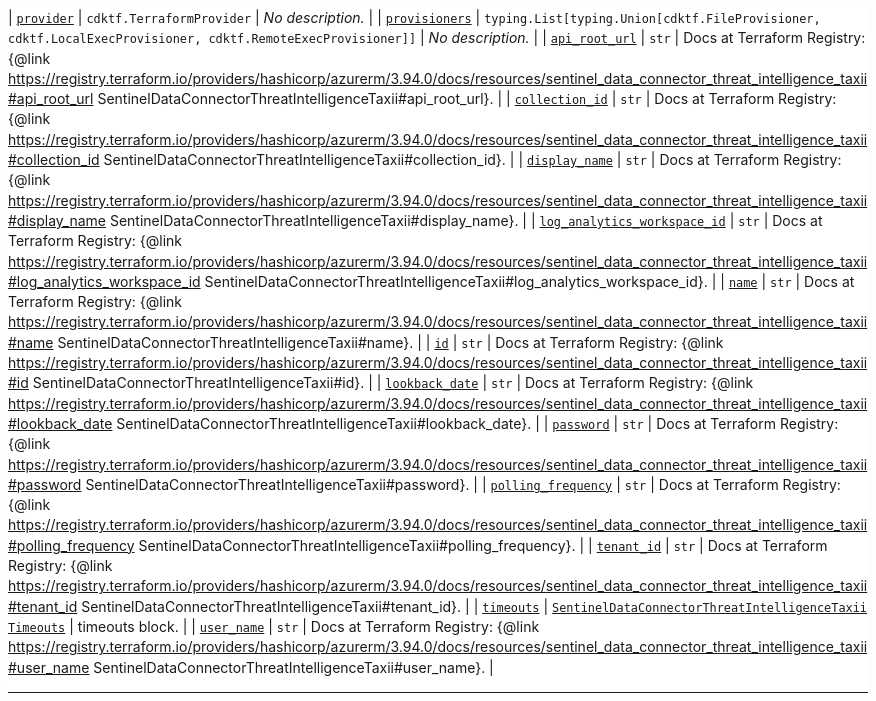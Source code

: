 | <code><a href="#@cdktf/provider-azurerm.sentinelDataConnectorThreatIntelligenceTaxii.SentinelDataConnectorThreatIntelligenceTaxii.Initializer.parameter.provider">provider</a></code> | <code>cdktf.TerraformProvider</code> | *No description.* |
| <code><a href="#@cdktf/provider-azurerm.sentinelDataConnectorThreatIntelligenceTaxii.SentinelDataConnectorThreatIntelligenceTaxii.Initializer.parameter.provisioners">provisioners</a></code> | <code>typing.List[typing.Union[cdktf.FileProvisioner, cdktf.LocalExecProvisioner, cdktf.RemoteExecProvisioner]]</code> | *No description.* |
| <code><a href="#@cdktf/provider-azurerm.sentinelDataConnectorThreatIntelligenceTaxii.SentinelDataConnectorThreatIntelligenceTaxii.Initializer.parameter.apiRootUrl">api_root_url</a></code> | <code>str</code> | Docs at Terraform Registry: {@link https://registry.terraform.io/providers/hashicorp/azurerm/3.94.0/docs/resources/sentinel_data_connector_threat_intelligence_taxii#api_root_url SentinelDataConnectorThreatIntelligenceTaxii#api_root_url}. |
| <code><a href="#@cdktf/provider-azurerm.sentinelDataConnectorThreatIntelligenceTaxii.SentinelDataConnectorThreatIntelligenceTaxii.Initializer.parameter.collectionId">collection_id</a></code> | <code>str</code> | Docs at Terraform Registry: {@link https://registry.terraform.io/providers/hashicorp/azurerm/3.94.0/docs/resources/sentinel_data_connector_threat_intelligence_taxii#collection_id SentinelDataConnectorThreatIntelligenceTaxii#collection_id}. |
| <code><a href="#@cdktf/provider-azurerm.sentinelDataConnectorThreatIntelligenceTaxii.SentinelDataConnectorThreatIntelligenceTaxii.Initializer.parameter.displayName">display_name</a></code> | <code>str</code> | Docs at Terraform Registry: {@link https://registry.terraform.io/providers/hashicorp/azurerm/3.94.0/docs/resources/sentinel_data_connector_threat_intelligence_taxii#display_name SentinelDataConnectorThreatIntelligenceTaxii#display_name}. |
| <code><a href="#@cdktf/provider-azurerm.sentinelDataConnectorThreatIntelligenceTaxii.SentinelDataConnectorThreatIntelligenceTaxii.Initializer.parameter.logAnalyticsWorkspaceId">log_analytics_workspace_id</a></code> | <code>str</code> | Docs at Terraform Registry: {@link https://registry.terraform.io/providers/hashicorp/azurerm/3.94.0/docs/resources/sentinel_data_connector_threat_intelligence_taxii#log_analytics_workspace_id SentinelDataConnectorThreatIntelligenceTaxii#log_analytics_workspace_id}. |
| <code><a href="#@cdktf/provider-azurerm.sentinelDataConnectorThreatIntelligenceTaxii.SentinelDataConnectorThreatIntelligenceTaxii.Initializer.parameter.name">name</a></code> | <code>str</code> | Docs at Terraform Registry: {@link https://registry.terraform.io/providers/hashicorp/azurerm/3.94.0/docs/resources/sentinel_data_connector_threat_intelligence_taxii#name SentinelDataConnectorThreatIntelligenceTaxii#name}. |
| <code><a href="#@cdktf/provider-azurerm.sentinelDataConnectorThreatIntelligenceTaxii.SentinelDataConnectorThreatIntelligenceTaxii.Initializer.parameter.id">id</a></code> | <code>str</code> | Docs at Terraform Registry: {@link https://registry.terraform.io/providers/hashicorp/azurerm/3.94.0/docs/resources/sentinel_data_connector_threat_intelligence_taxii#id SentinelDataConnectorThreatIntelligenceTaxii#id}. |
| <code><a href="#@cdktf/provider-azurerm.sentinelDataConnectorThreatIntelligenceTaxii.SentinelDataConnectorThreatIntelligenceTaxii.Initializer.parameter.lookbackDate">lookback_date</a></code> | <code>str</code> | Docs at Terraform Registry: {@link https://registry.terraform.io/providers/hashicorp/azurerm/3.94.0/docs/resources/sentinel_data_connector_threat_intelligence_taxii#lookback_date SentinelDataConnectorThreatIntelligenceTaxii#lookback_date}. |
| <code><a href="#@cdktf/provider-azurerm.sentinelDataConnectorThreatIntelligenceTaxii.SentinelDataConnectorThreatIntelligenceTaxii.Initializer.parameter.password">password</a></code> | <code>str</code> | Docs at Terraform Registry: {@link https://registry.terraform.io/providers/hashicorp/azurerm/3.94.0/docs/resources/sentinel_data_connector_threat_intelligence_taxii#password SentinelDataConnectorThreatIntelligenceTaxii#password}. |
| <code><a href="#@cdktf/provider-azurerm.sentinelDataConnectorThreatIntelligenceTaxii.SentinelDataConnectorThreatIntelligenceTaxii.Initializer.parameter.pollingFrequency">polling_frequency</a></code> | <code>str</code> | Docs at Terraform Registry: {@link https://registry.terraform.io/providers/hashicorp/azurerm/3.94.0/docs/resources/sentinel_data_connector_threat_intelligence_taxii#polling_frequency SentinelDataConnectorThreatIntelligenceTaxii#polling_frequency}. |
| <code><a href="#@cdktf/provider-azurerm.sentinelDataConnectorThreatIntelligenceTaxii.SentinelDataConnectorThreatIntelligenceTaxii.Initializer.parameter.tenantId">tenant_id</a></code> | <code>str</code> | Docs at Terraform Registry: {@link https://registry.terraform.io/providers/hashicorp/azurerm/3.94.0/docs/resources/sentinel_data_connector_threat_intelligence_taxii#tenant_id SentinelDataConnectorThreatIntelligenceTaxii#tenant_id}. |
| <code><a href="#@cdktf/provider-azurerm.sentinelDataConnectorThreatIntelligenceTaxii.SentinelDataConnectorThreatIntelligenceTaxii.Initializer.parameter.timeouts">timeouts</a></code> | <code><a href="#@cdktf/provider-azurerm.sentinelDataConnectorThreatIntelligenceTaxii.SentinelDataConnectorThreatIntelligenceTaxiiTimeouts">SentinelDataConnectorThreatIntelligenceTaxiiTimeouts</a></code> | timeouts block. |
| <code><a href="#@cdktf/provider-azurerm.sentinelDataConnectorThreatIntelligenceTaxii.SentinelDataConnectorThreatIntelligenceTaxii.Initializer.parameter.userName">user_name</a></code> | <code>str</code> | Docs at Terraform Registry: {@link https://registry.terraform.io/providers/hashicorp/azurerm/3.94.0/docs/resources/sentinel_data_connector_threat_intelligence_taxii#user_name SentinelDataConnectorThreatIntelligenceTaxii#user_name}. |

---
